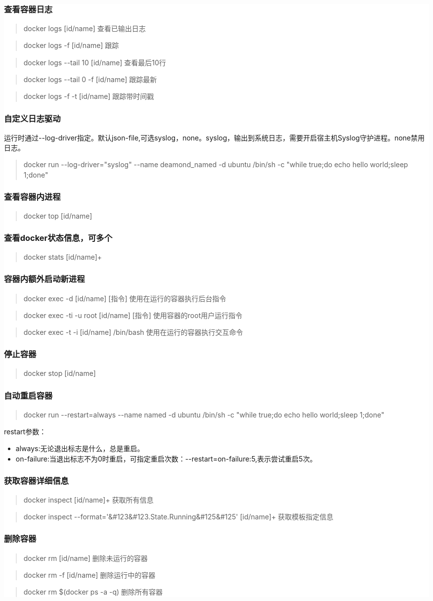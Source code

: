 ### 查看容器日志
> docker logs [id/name] 查看已输出日志

> docker logs -f [id/name] 跟踪

> docker logs --tail 10 [id/name] 查看最后10行

> docker logs --tail 0 -f [id/name] 跟踪最新

> docker logs -f -t [id/name] 跟踪带时间戳

### 自定义日志驱动
运行时通过--log-driver指定。默认json-file,可选syslog，none。syslog，输出到系统日志，需要开启宿主机Syslog守护进程。none禁用日志。
> docker run --log-driver="syslog" --name deamond_named -d ubuntu /bin/sh -c "while true;do echo hello world;sleep 1;done"

### 查看容器内进程
> docker top [id/name]

### 查看docker状态信息，可多个
> docker stats [id/name]+

### 容器内额外启动新进程
> docker exec -d [id/name] [指令] 使用在运行的容器执行后台指令

>  docker exec -ti -u root [id/name] [指令]
使用容器的root用户运行指令

> docker exec -t -i [id/name] /bin/bash 使用在运行的容器执行交互命令

### 停止容器
> docker stop [id/name]

### 自动重启容器
> docker run --restart=always --name named -d ubuntu  /bin/sh -c "while true;do echo hello world;sleep 1;done"

restart参数：
* always:无论退出标志是什么，总是重启。
* on-failure:当退出标志不为0时重启，可指定重启次数：--restart=on-failure:5,表示尝试重启5次。

### 获取容器详细信息
> docker inspect [id/name]+ 获取所有信息

> docker inspect --format='&#123&#123.State.Running&#125&#125' [id/name]+ 获取模板指定信息

### 删除容器
> docker rm [id/name] 删除未运行的容器

> docker rm -f [id/name] 删除运行中的容器

> docker rm $(docker ps -a -q) 删除所有容器
